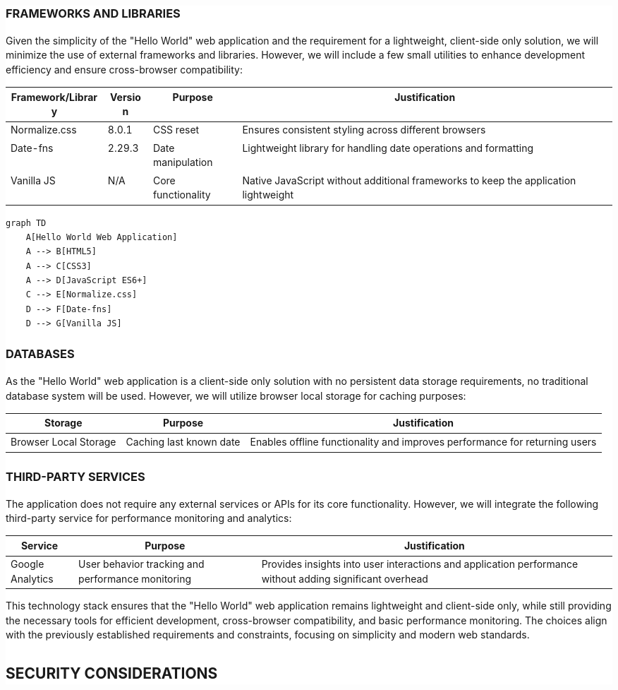 ### FRAMEWORKS AND LIBRARIES

Given the simplicity of the "Hello World" web application and the requirement for a lightweight, client-side only solution, we will minimize the use of external frameworks and libraries. However, we will include a few small utilities to enhance development efficiency and ensure cross-browser compatibility:

| Framework/Library | Version | Purpose | Justification |
|-------------------|---------|---------|---------------|
| Normalize.css | 8.0.1 | CSS reset | Ensures consistent styling across different browsers |
| Date-fns | 2.29.3 | Date manipulation | Lightweight library for handling date operations and formatting |
| Vanilla JS | N/A | Core functionality | Native JavaScript without additional frameworks to keep the application lightweight |

```mermaid
graph TD
    A[Hello World Web Application]
    A --> B[HTML5]
    A --> C[CSS3]
    A --> D[JavaScript ES6+]
    C --> E[Normalize.css]
    D --> F[Date-fns]
    D --> G[Vanilla JS]
```

### DATABASES

As the "Hello World" web application is a client-side only solution with no persistent data storage requirements, no traditional database system will be used. However, we will utilize browser local storage for caching purposes:

| Storage | Purpose | Justification |
|---------|---------|---------------|
| Browser Local Storage | Caching last known date | Enables offline functionality and improves performance for returning users |

### THIRD-PARTY SERVICES

The application does not require any external services or APIs for its core functionality. However, we will integrate the following third-party service for performance monitoring and analytics:

| Service | Purpose | Justification |
|---------|---------|---------------|
| Google Analytics | User behavior tracking and performance monitoring | Provides insights into user interactions and application performance without adding significant overhead |

This technology stack ensures that the "Hello World" web application remains lightweight and client-side only, while still providing the necessary tools for efficient development, cross-browser compatibility, and basic performance monitoring. The choices align with the previously established requirements and constraints, focusing on simplicity and modern web standards.

## SECURITY CONSIDERATIONS
